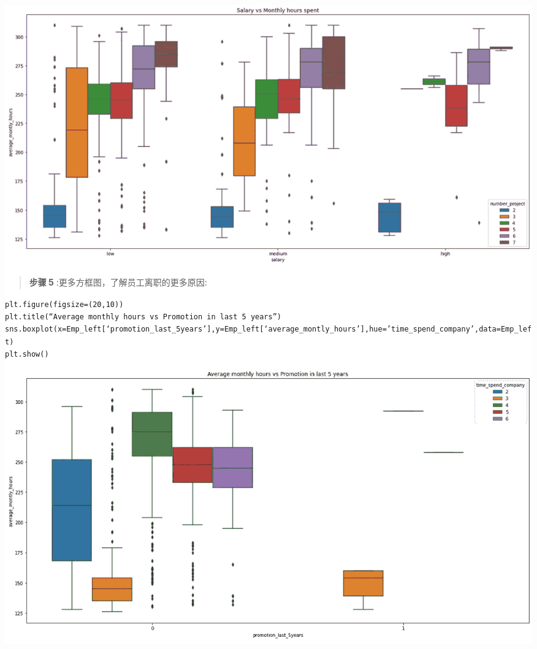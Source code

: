 ![](img/2d28c43d0538930fd0f87616a4fb0d22.png)

> **步骤 5** :更多方框图，了解员工离职的更多原因:

```
plt.figure(figsize=(20,10))
plt.title(“Average monthly hours vs Promotion in last 5 years”)
sns.boxplot(x=Emp_left[‘promotion_last_5years’],y=Emp_left[‘average_montly_hours’],hue=’time_spend_company’,data=Emp_left)
plt.show()
```

![](img/7f61f3b286d5323f846116878a3302c8.png)
